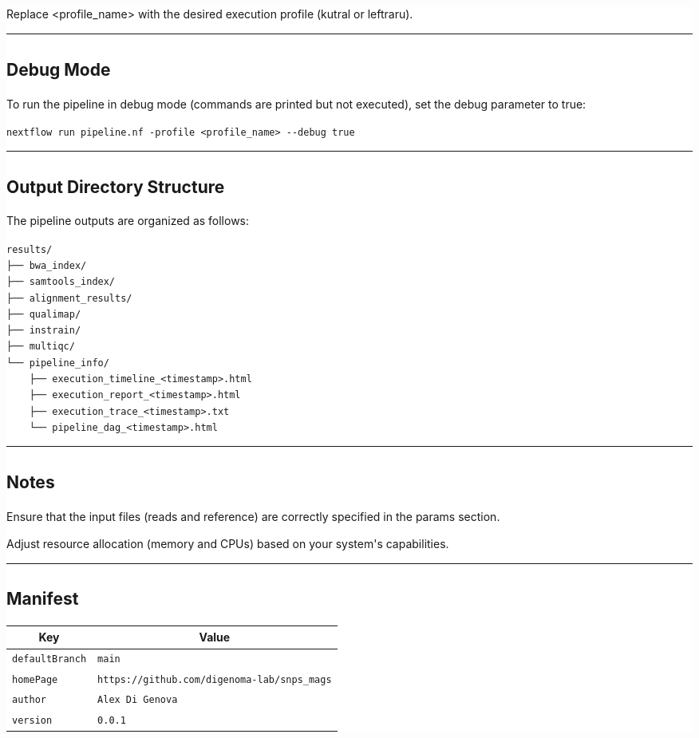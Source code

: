 Replace <profile_name> with the desired execution profile (kutral or leftraru).

---

## Debug Mode
To run the pipeline in debug mode (commands are printed but not executed), set the debug parameter to true:

```
nextflow run pipeline.nf -profile <profile_name> --debug true
```
---

## Output Directory Structure

The pipeline outputs are organized as follows:

```
results/
├── bwa_index/
├── samtools_index/
├── alignment_results/
├── qualimap/
├── instrain/
├── multiqc/
└── pipeline_info/
    ├── execution_timeline_<timestamp>.html
    ├── execution_report_<timestamp>.html
    ├── execution_trace_<timestamp>.txt
    └── pipeline_dag_<timestamp>.html
```
---

## Notes
Ensure that the input files (reads and reference) are correctly specified in the params section.

Adjust resource allocation (memory and CPUs) based on your system's capabilities.

---

## Manifest

| Key            | Value                                      |
|----------------|--------------------------------------------|
| `defaultBranch`| `main`                                     |
| `homePage`     | `https://github.com/digenoma-lab/snps_mags` |
| `author`       | `Alex Di Genova`                           |
| `version`      | `0.0.1`                                    |

